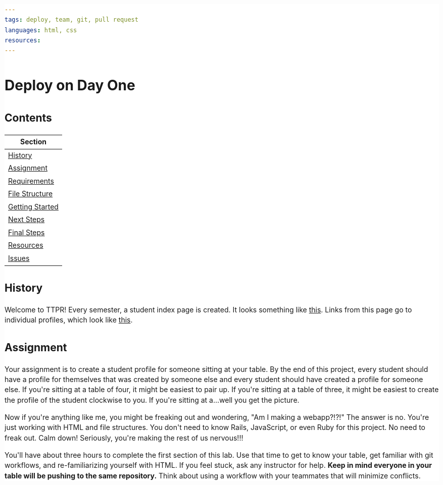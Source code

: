 ```yaml
---
tags: deploy, team, git, pull request
languages: html, css
resources:
---
```


# Deploy on Day One

## Contents

| Section                             |
| ----------------------------------- |
| [History](#history)                 |
| [Assignment](#assignment)           |
| [Requirements](#requirements)       |
| [File Structure](#structure)        |
| [Getting Started](#getting-started) |
| [Next Steps](#next-steps)           |
| [Final Steps](#final-steps)         |
| [Resources](#resources)             |
| [Issues](#issues)                   |

## History

Welcome to TTPR! Every semester, a student index page is created. It looks something like [this](https://hessvacio.com/). Links from this page go to individual profiles, which look like [this](https://hessvacio.com/pages/museummultiverse.html).

## Assignment

Your assignment is to create a student profile for someone sitting at your table. By the end of this project, every student should have a profile for themselves that was created by someone else and every student should have created a profile for someone else. If you're sitting at a table of four, it might be easiest to pair up. If you're sitting at a table of three, it might be easiest to create the profile of the student clockwise to you. If you're sitting at a...well you get the picture.

Now if you're anything like me, you might be freaking out and wondering, "Am I making a webapp?!?!" The answer is no. You're just working with HTML and file structures. You don't need to know Rails, JavaScript, or even Ruby for this project. No need to freak out. Calm down! Seriously, you're making the rest of us nervous!!!

You'll have about three hours to complete the first section of this lab. Use that time to get to know your table, get familiar with git workflows, and re-familiarizing yourself with HTML. If you feel stuck, ask any instructor for help. **Keep in mind everyone in your table will be pushing to the same repository.** Think about using a workflow with your teammates that will minimize conflicts.
